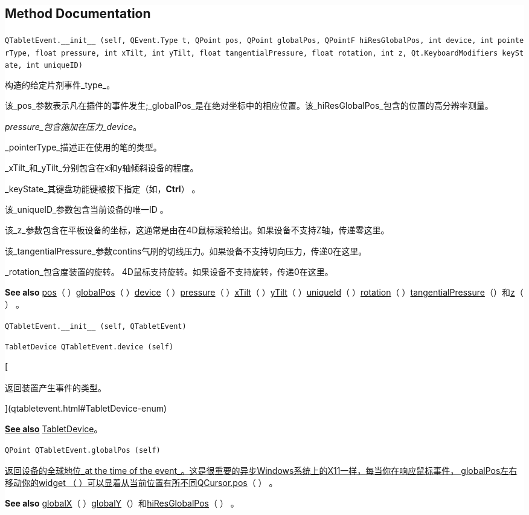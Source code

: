 ## Method Documentation

```
QTabletEvent.__init__ (self, QEvent.Type t, QPoint pos, QPoint globalPos, QPointF hiResGlobalPos, int device, int pointerType, float pressure, int xTilt, int yTilt, float tangentialPressure, float rotation, int z, Qt.KeyboardModifiers keyState, int uniqueID)
```

构造的给定片剂事件_type_。

该_pos_参数表示凡在插件的事件发生;_globalPos_是在绝对坐标中的相应位置。该_hiResGlobalPos_包含的位置的高分辨率测量。

_pressure_包含施加在压力_device_。

_pointerType_描述正在使用的笔的类型。

_xTilt_和_yTilt_分别包含在x和y轴倾斜设备的程度。

_keyState_其键盘功能键被按下指定（如，**Ctrl**） 。

该_uniqueID_参数包含当前设备的唯一ID 。

该_z_参数包含在平板设备的坐标，这通常是由在4D鼠标滚轮给出。如果设备不支持Z轴，传递零这里。

该_tangentialPressure_参数contins气刷的切线压力。如果设备不支持切向压力，传递0在这里。

_rotation_包含度装置的旋转。 4D鼠标支持旋转。如果设备不支持旋转，传递0在这里。

**See also** [pos](qtabletevent.html#pos)（ ）[globalPos](qtabletevent.html#globalPos)（ ）[device](qtabletevent.html#device)（ ）[pressure](qtabletevent.html#pressure)（ ）[xTilt](qtabletevent.html#xTilt)（ ）[yTilt](qtabletevent.html#yTilt)（ ）[uniqueId](qtabletevent.html#uniqueId)（ ）[rotation](qtabletevent.html#rotation)（ ）[tangentialPressure](qtabletevent.html#tangentialPressure)（）和[z](qtabletevent.html#z)（ ） 。

```
QTabletEvent.__init__ (self, QTabletEvent)
```

```
TabletDevice QTabletEvent.device (self)
```

[

返回装置产生事件的类型。

](qtabletevent.html#TabletDevice-enum)

[**See also**](qtabletevent.html#TabletDevice-enum) [TabletDevice](qtabletevent.html#TabletDevice-enum)。

```
QPoint QTabletEvent.globalPos (self)
```

[](qpoint.html)

[返回设备的全球地位_at the time of the event_。这是很重要的异步Windows系统上的X11一样，每当你在响应鼠标事件， globalPos左右移动你的widget （ ）可以显着从当前位置有所不同](qpoint.html)[QCursor.pos](qcursor.html#pos)（ ） 。

**See also** [globalX](qtabletevent.html#globalX)（ ）[globalY](qtabletevent.html#globalY)（）和[hiResGlobalPos](qtabletevent.html#hiResGlobalPos)（ ） 。
